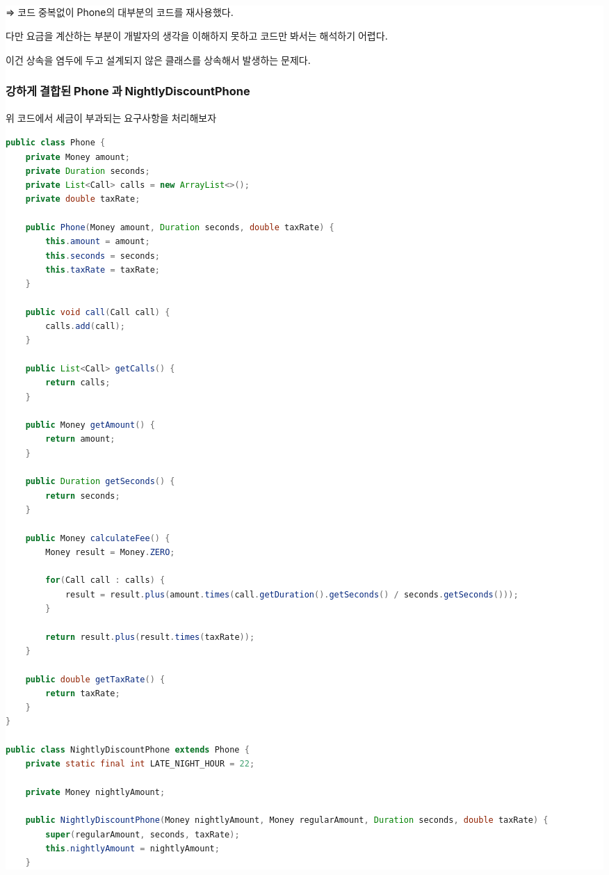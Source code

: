⇒ 코드 중복없이 Phone의 대부분의 코드를 재사용했다.

다만 요금을 계산하는 부분이 개발자의 생각을 이해하지 못하고 코드만 봐서는 해석하기 어렵다.

이건 상속을 염두에 두고 설계되지 않은 클래스를 상속해서 발생하는 문제다.

### 강하게 결합된 Phone 과 NightlyDiscountPhone

위 코드에서 세금이 부과되는 요구사항을 처리해보자

```java
public class Phone {
    private Money amount;
    private Duration seconds;
    private List<Call> calls = new ArrayList<>();
    private double taxRate;

    public Phone(Money amount, Duration seconds, double taxRate) {
        this.amount = amount;
        this.seconds = seconds;
        this.taxRate = taxRate;
    }

    public void call(Call call) {
        calls.add(call);
    }

    public List<Call> getCalls() {
        return calls;
    }

    public Money getAmount() {
        return amount;
    }

    public Duration getSeconds() {
        return seconds;
    }

    public Money calculateFee() {
        Money result = Money.ZERO;

        for(Call call : calls) {
            result = result.plus(amount.times(call.getDuration().getSeconds() / seconds.getSeconds()));
        }

        return result.plus(result.times(taxRate));
    }

    public double getTaxRate() {
        return taxRate;
    }
}

public class NightlyDiscountPhone extends Phone {
    private static final int LATE_NIGHT_HOUR = 22;

    private Money nightlyAmount;

    public NightlyDiscountPhone(Money nightlyAmount, Money regularAmount, Duration seconds, double taxRate) {
        super(regularAmount, seconds, taxRate);
        this.nightlyAmount = nightlyAmount;
    }
```